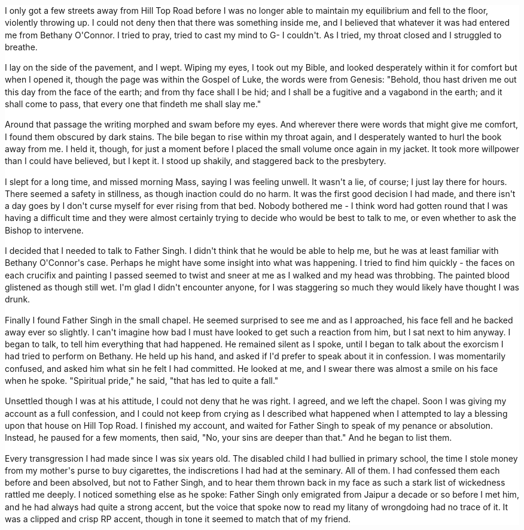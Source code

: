 I only got a few streets away from Hill Top Road before I was no longer able to maintain my equilibrium and fell to the floor, violently throwing up. I could not deny then that there was something inside me, and I believed that whatever it was had entered me from Bethany O'Connor. I tried to pray, tried to cast my mind to G- I couldn't. As I tried, my throat closed and I struggled to breathe. 

I lay on the side of the pavement, and I wept. Wiping my eyes, I took out my Bible, and looked desperately within it for comfort but when I opened it, though the page was within the Gospel of Luke, the words were from Genesis: "Behold, thou hast driven me out this day from the face of the earth; and from thy face shall I be hid; and I shall be a fugitive and a vagabond in the earth; and it shall come to pass, that every one that findeth me shall slay me."

Around that passage the writing morphed and swam before my eyes. And wherever there were words that might give me comfort, I found them obscured by dark stains. The bile began to rise within my throat again, and I desperately wanted to hurl the book away from me. I held it, though, for just a moment before I placed the small volume once again in my jacket. It took more willpower than I could have believed, but I kept it. I stood up shakily, and staggered back to the presbytery.

I slept for a long time, and missed morning Mass, saying I was feeling unwell. It wasn't a lie, of course; I just lay there for hours. There seemed a safety in stillness, as though inaction could do no harm. It was the first good decision I had made, and there isn't a day goes by I don't curse myself for ever rising from that bed. Nobody bothered me - I think word had gotten round that I was having a difficult time and they were almost certainly trying to decide who would be best to talk to me, or even whether to ask the Bishop to intervene.

I decided that I needed to talk to Father Singh. I didn't think that he would be able to help me, but he was at least familiar with Bethany O'Connor's case. Perhaps he might have some insight into what was happening. I tried to find him quickly - the faces on each crucifix and painting I passed seemed to twist and sneer at me as I walked and my head was throbbing. The painted blood glistened as though still wet. I'm glad I didn't encounter anyone, for I was staggering so much they would likely have thought I was drunk.

Finally I found Father Singh in the small chapel. He seemed surprised to see me and as I approached, his face fell and he backed away ever so slightly. I can't imagine how bad I must have looked to get such a reaction from him, but I sat next to him anyway. I began to talk, to tell him everything that had happened. He remained silent as I spoke, until I began to talk about the exorcism I had tried to perform on Bethany. He held up his hand, and asked if I'd prefer to speak about it in confession. I was momentarily confused, and asked him what sin he felt I had committed. He looked at me, and I swear there was almost a smile on his face when he spoke. "Spiritual pride," he said, "that has led to quite a fall."

Unsettled though I was at his attitude, I could not deny that he was right. I agreed, and we left the chapel. Soon I was giving my account as a full confession, and I could not keep from crying as I described what happened when I attempted to lay a blessing upon that house on Hill Top Road. I finished my account, and waited for Father Singh to speak of my penance or absolution. Instead, he paused for a few moments, then said, "No, your sins are deeper than that." And he began to list them.

Every transgression I had made since I was six years old. The disabled child I had bullied in primary school, the time I stole money from my mother's purse to buy cigarettes, the indiscretions I had had at the seminary. All of them. I had confessed them each before and been absolved, but not to Father Singh, and to hear them thrown back in my face as such a stark list of wickedness rattled me deeply. I noticed something else as he spoke: Father Singh only emigrated from Jaipur a decade or so before I met him, and he had always had quite a strong accent, but the voice that spoke now to read my litany of wrongdoing had no trace of it. It was a clipped and crisp RP accent, though in tone it seemed to match that of my friend.
